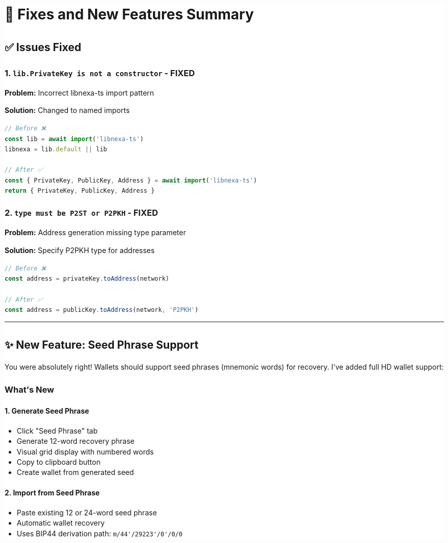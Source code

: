 # 🎉 Fixes and New Features Summary

## ✅ Issues Fixed

### 1. `lib.PrivateKey is not a constructor` - FIXED

**Problem:** Incorrect libnexa-ts import pattern

**Solution:** Changed to named imports
```typescript
// Before ❌
const lib = await import('libnexa-ts')
libnexa = lib.default || lib

// After ✅
const { PrivateKey, PublicKey, Address } = await import('libnexa-ts')
return { PrivateKey, PublicKey, Address }
```

### 2. `type must be P2ST or P2PKH` - FIXED

**Problem:** Address generation missing type parameter

**Solution:** Specify P2PKH type for addresses
```typescript
// Before ❌
const address = privateKey.toAddress(network)

// After ✅
const address = publicKey.toAddress(network, 'P2PKH')
```

---

## ✨ New Feature: Seed Phrase Support

You were absolutely right! Wallets should support seed phrases (mnemonic words) for recovery. I've added full HD wallet support:

### What's New

#### 1. **Generate Seed Phrase**
- Click "Seed Phrase" tab
- Generate 12-word recovery phrase
- Visual grid display with numbered words
- Copy to clipboard button
- Create wallet from generated seed

#### 2. **Import from Seed Phrase**
- Paste existing 12 or 24-word seed phrase
- Automatic wallet recovery
- Uses BIP44 derivation path: `m/44'/29223'/0'/0/0`
